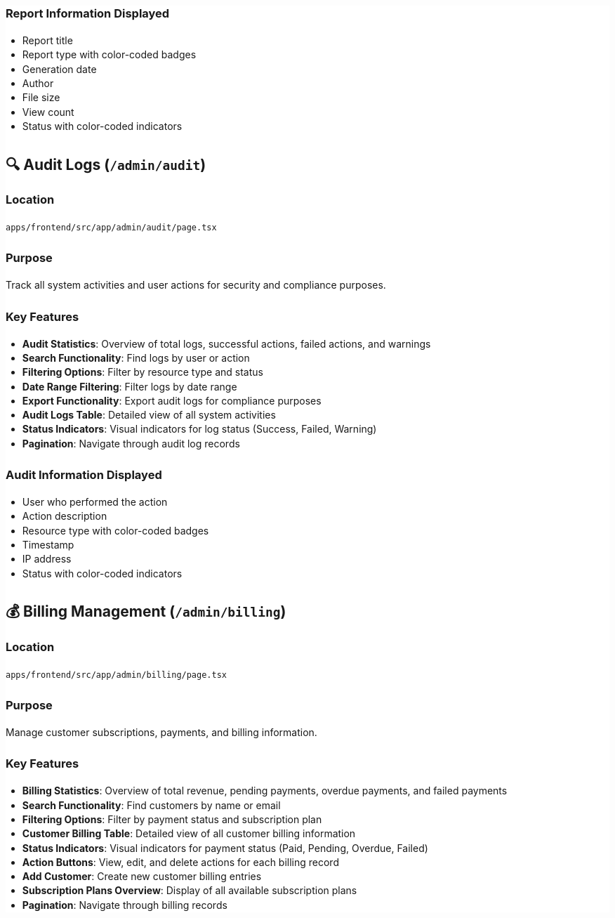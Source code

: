 ### Report Information Displayed
- Report title
- Report type with color-coded badges
- Generation date
- Author
- File size
- View count
- Status with color-coded indicators

## 🔍 Audit Logs (`/admin/audit`)

### Location
`apps/frontend/src/app/admin/audit/page.tsx`

### Purpose
Track all system activities and user actions for security and compliance purposes.

### Key Features
- **Audit Statistics**: Overview of total logs, successful actions, failed actions, and warnings
- **Search Functionality**: Find logs by user or action
- **Filtering Options**: Filter by resource type and status
- **Date Range Filtering**: Filter logs by date range
- **Export Functionality**: Export audit logs for compliance purposes
- **Audit Logs Table**: Detailed view of all system activities
- **Status Indicators**: Visual indicators for log status (Success, Failed, Warning)
- **Pagination**: Navigate through audit log records

### Audit Information Displayed
- User who performed the action
- Action description
- Resource type with color-coded badges
- Timestamp
- IP address
- Status with color-coded indicators

## 💰 Billing Management (`/admin/billing`)

### Location
`apps/frontend/src/app/admin/billing/page.tsx`

### Purpose
Manage customer subscriptions, payments, and billing information.

### Key Features
- **Billing Statistics**: Overview of total revenue, pending payments, overdue payments, and failed payments
- **Search Functionality**: Find customers by name or email
- **Filtering Options**: Filter by payment status and subscription plan
- **Customer Billing Table**: Detailed view of all customer billing information
- **Status Indicators**: Visual indicators for payment status (Paid, Pending, Overdue, Failed)
- **Action Buttons**: View, edit, and delete actions for each billing record
- **Add Customer**: Create new customer billing entries
- **Subscription Plans Overview**: Display of all available subscription plans
- **Pagination**: Navigate through billing records
